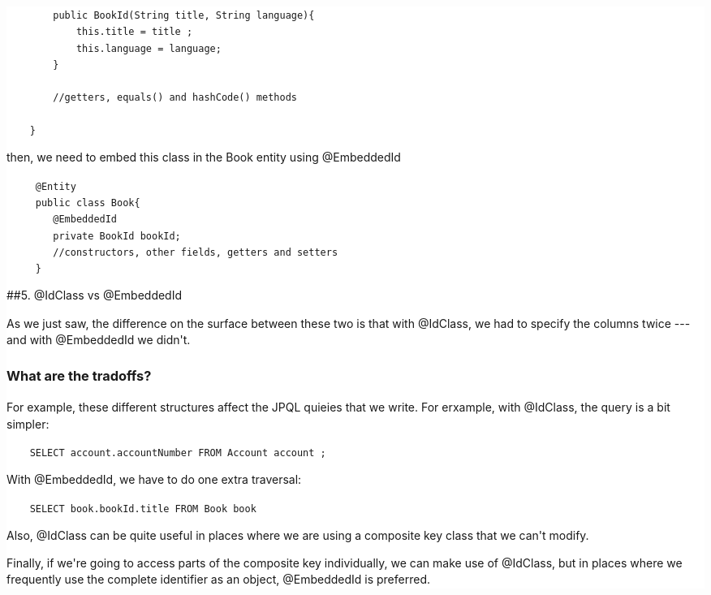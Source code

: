             public BookId(String title, String language){
                this.title = title ;
                this.language = language; 
            }
            
            //getters, equals() and hashCode() methods

        }
        
        
 then, we need to embed this class in the Book entity using  @EmbeddedId
 
         @Entity
         public class Book{
            @EmbeddedId
            private BookId bookId;
            //constructors, other fields, getters and setters
         }
         
         
 
 ##5. @IdClass vs @EmbeddedId
 
 As we just saw, the difference on the surface between these two is that
 with @IdClass, we had to specify the columns twice --- and with @EmbeddedId
 we didn't.
 
### What are the tradoffs?
 For example,  these different structures affect the JPQL quieies that
 we write.
 For erxample, with @IdClass, the query is a bit simpler:
 
        SELECT account.accountNumber FROM Account account ;
        
        
With @EmbeddedId, we have to do one extra traversal:

        SELECT book.bookId.title FROM Book book

Also, @IdClass can be quite useful in places where we are using a composite key class that we can't modify.

Finally, if we're going to access parts of the composite key individually, we can make use of @IdClass, but in places where we frequently use the complete identifier as an object, @EmbeddedId is preferred.       

